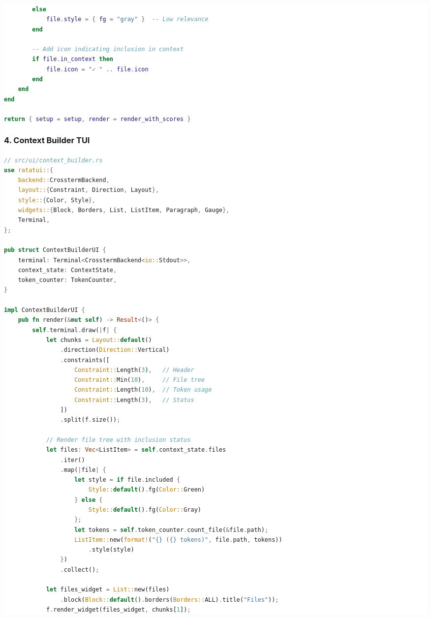 ```lua
        else
            file.style = { fg = "gray" }  -- Low relevance
        end
        
        -- Add icon indicating inclusion in context
        if file.in_context then
            file.icon = "✓ " .. file.icon
        end
    end
end

return { setup = setup, render = render_with_scores }
```

### 4. Context Builder TUI

```rust
// src/ui/context_builder.rs
use ratatui::{
    backend::CrosstermBackend,
    layout::{Constraint, Direction, Layout},
    style::{Color, Style},
    widgets::{Block, Borders, List, ListItem, Paragraph, Gauge},
    Terminal,
};

pub struct ContextBuilderUI {
    terminal: Terminal<CrosstermBackend<io::Stdout>>,
    context_state: ContextState,
    token_counter: TokenCounter,
}

impl ContextBuilderUI {
    pub fn render(&mut self) -> Result<()> {
        self.terminal.draw(|f| {
            let chunks = Layout::default()
                .direction(Direction::Vertical)
                .constraints([
                    Constraint::Length(3),   // Header
                    Constraint::Min(10),     // File tree
                    Constraint::Length(10),  // Token usage
                    Constraint::Length(3),   // Status
                ])
                .split(f.size());
            
            // Render file tree with inclusion status
            let files: Vec<ListItem> = self.context_state.files
                .iter()
                .map(|file| {
                    let style = if file.included {
                        Style::default().fg(Color::Green)
                    } else {
                        Style::default().fg(Color::Gray)
                    };
                    let tokens = self.token_counter.count_file(&file.path);
                    ListItem::new(format!("{} ({} tokens)", file.path, tokens))
                        .style(style)
                })
                .collect();
            
            let files_widget = List::new(files)
                .block(Block::default().borders(Borders::ALL).title("Files"));
            f.render_widget(files_widget, chunks[1]);
```